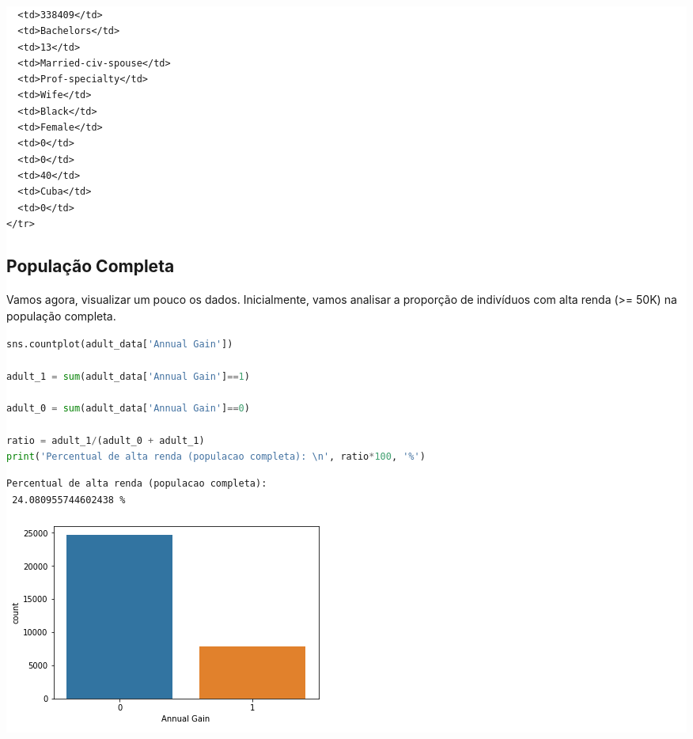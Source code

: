       <td>338409</td>
      <td>Bachelors</td>
      <td>13</td>
      <td>Married-civ-spouse</td>
      <td>Prof-specialty</td>
      <td>Wife</td>
      <td>Black</td>
      <td>Female</td>
      <td>0</td>
      <td>0</td>
      <td>40</td>
      <td>Cuba</td>
      <td>0</td>
    </tr>
  </tbody>
</table>
</div>



## População Completa

Vamos agora, visualizar um pouco os dados. Inicialmente, vamos analisar a proporção de indivíduos com alta renda (>= 50K) na população completa.


```python
sns.countplot(adult_data['Annual Gain'])

adult_1 = sum(adult_data['Annual Gain']==1)

adult_0 = sum(adult_data['Annual Gain']==0)

ratio = adult_1/(adult_0 + adult_1)
print('Percentual de alta renda (populacao completa): \n', ratio*100, '%')
```

    Percentual de alta renda (populacao completa): 
     24.080955744602438 %
    


![png](output_8_1.png)

